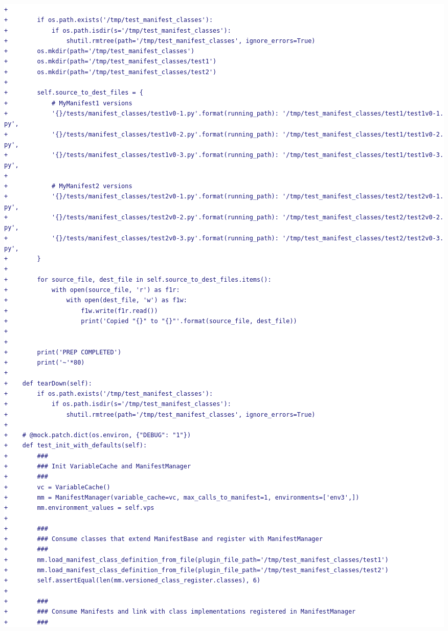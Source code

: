 ```diff
+
+        if os.path.exists('/tmp/test_manifest_classes'):
+            if os.path.isdir(s='/tmp/test_manifest_classes'):
+                shutil.rmtree(path='/tmp/test_manifest_classes', ignore_errors=True)
+        os.mkdir(path='/tmp/test_manifest_classes')
+        os.mkdir(path='/tmp/test_manifest_classes/test1')
+        os.mkdir(path='/tmp/test_manifest_classes/test2')
+
+        self.source_to_dest_files = {
+            # MyManifest1 versions
+            '{}/tests/manifest_classes/test1v0-1.py'.format(running_path): '/tmp/test_manifest_classes/test1/test1v0-1.py',
+            '{}/tests/manifest_classes/test1v0-2.py'.format(running_path): '/tmp/test_manifest_classes/test1/test1v0-2.py',
+            '{}/tests/manifest_classes/test1v0-3.py'.format(running_path): '/tmp/test_manifest_classes/test1/test1v0-3.py',
+
+            # MyManifest2 versions
+            '{}/tests/manifest_classes/test2v0-1.py'.format(running_path): '/tmp/test_manifest_classes/test2/test2v0-1.py',
+            '{}/tests/manifest_classes/test2v0-2.py'.format(running_path): '/tmp/test_manifest_classes/test2/test2v0-2.py',
+            '{}/tests/manifest_classes/test2v0-3.py'.format(running_path): '/tmp/test_manifest_classes/test2/test2v0-3.py',
+        }
+
+        for source_file, dest_file in self.source_to_dest_files.items():
+            with open(source_file, 'r') as f1r:
+                with open(dest_file, 'w') as f1w:
+                    f1w.write(f1r.read())
+                    print('Copied "{}" to "{}"'.format(source_file, dest_file))
+
+        
+        print('PREP COMPLETED')
+        print('~'*80)
+
+    def tearDown(self):
+        if os.path.exists('/tmp/test_manifest_classes'):
+            if os.path.isdir(s='/tmp/test_manifest_classes'):
+                shutil.rmtree(path='/tmp/test_manifest_classes', ignore_errors=True)
+
+    # @mock.patch.dict(os.environ, {"DEBUG": "1"})   
+    def test_init_with_defaults(self):
+        ###
+        ### Init VariableCache and ManifestManager
+        ###
+        vc = VariableCache()
+        mm = ManifestManager(variable_cache=vc, max_calls_to_manifest=1, environments=['env3',])
+        mm.environment_values = self.vps
+
+        ###
+        ### Consume classes that extend ManifestBase and register with ManifestManager
+        ###
+        mm.load_manifest_class_definition_from_file(plugin_file_path='/tmp/test_manifest_classes/test1')
+        mm.load_manifest_class_definition_from_file(plugin_file_path='/tmp/test_manifest_classes/test2')
+        self.assertEqual(len(mm.versioned_class_register.classes), 6)
+
+        ###
+        ### Consume Manifests and link with class implementations registered in ManifestManager
+        ###
```